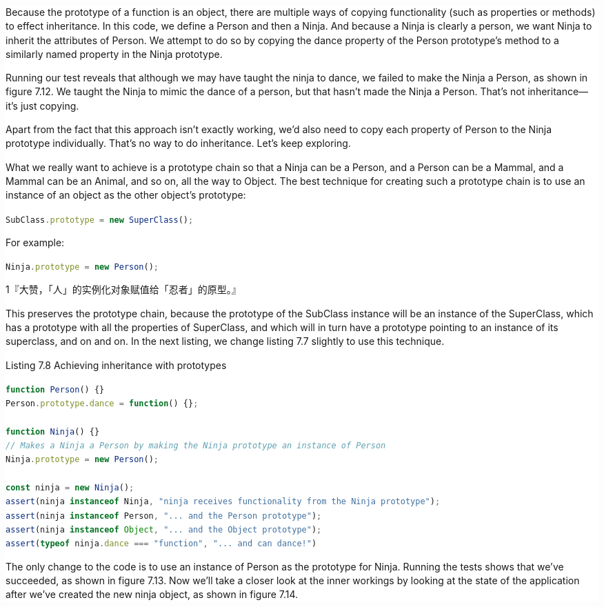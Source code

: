 Because the prototype of a function is an object, there are multiple ways of copying functionality (such as properties or methods) to effect inheritance. In this code, we define a Person and then a Ninja. And because a Ninja is clearly a person, we want Ninja to inherit the attributes of Person. We attempt to do so by copying the dance property of the Person prototype’s method to a similarly named property in the Ninja prototype. 

Running our test reveals that although we may have taught the ninja to dance, we failed to make the Ninja a Person, as shown in figure 7.12. We taught the Ninja to mimic the dance of a person, but that hasn’t made the Ninja a Person. That’s not inheritance—it’s just copying. 

Apart from the fact that this approach isn’t exactly working, we’d also need to copy each property of Person to the Ninja prototype individually. That’s no way to do inheritance. Let’s keep exploring. 

What we really want to achieve is a prototype chain so that a Ninja can be a Person, and a Person can be a Mammal, and a Mammal can be an Animal, and so on, all the way to Object. The best technique for creating such a prototype chain is to use an instance of an object as the other object’s prototype: 

```js
SubClass.prototype = new SuperClass(); 
```

For example: 

```js
Ninja.prototype = new Person(); 
```

1『大赞，「人」的实例化对象赋值给「忍者」的原型。』

This preserves the prototype chain, because the prototype of the SubClass instance will be an instance of the SuperClass, which has a prototype with all the properties of SuperClass, and which will in turn have a prototype pointing to an instance of its superclass, and on and on. In the next listing, we change listing 7.7 slightly to use this technique. 

Listing 7.8 Achieving inheritance with prototypes 

```js
function Person() {} 
Person.prototype.dance = function() {}; 

function Ninja() {} 
// Makes a Ninja a Person by making the Ninja prototype an instance of Person 
Ninja.prototype = new Person(); 

const ninja = new Ninja(); 
assert(ninja instanceof Ninja, "ninja receives functionality from the Ninja prototype"); 
assert(ninja instanceof Person, "... and the Person prototype"); 
assert(ninja instanceof Object, "... and the Object prototype"); 
assert(typeof ninja.dance === "function", "... and can dance!") 
```

The only change to the code is to use an instance of Person as the prototype for Ninja. Running the tests shows that we’ve succeeded, as shown in figure 7.13. Now we’ll take a closer look at the inner workings by looking at the state of the application after we’ve created the new ninja object, as shown in figure 7.14. 
